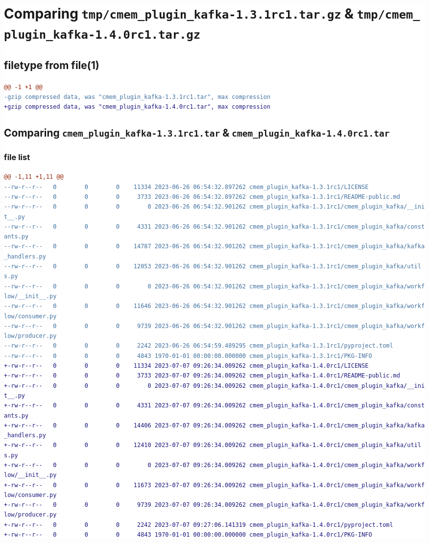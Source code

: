# Comparing `tmp/cmem_plugin_kafka-1.3.1rc1.tar.gz` & `tmp/cmem_plugin_kafka-1.4.0rc1.tar.gz`

## filetype from file(1)

```diff
@@ -1 +1 @@
-gzip compressed data, was "cmem_plugin_kafka-1.3.1rc1.tar", max compression
+gzip compressed data, was "cmem_plugin_kafka-1.4.0rc1.tar", max compression
```

## Comparing `cmem_plugin_kafka-1.3.1rc1.tar` & `cmem_plugin_kafka-1.4.0rc1.tar`

### file list

```diff
@@ -1,11 +1,11 @@
--rw-r--r--   0        0        0    11334 2023-06-26 06:54:32.897262 cmem_plugin_kafka-1.3.1rc1/LICENSE
--rw-r--r--   0        0        0     3733 2023-06-26 06:54:32.897262 cmem_plugin_kafka-1.3.1rc1/README-public.md
--rw-r--r--   0        0        0        0 2023-06-26 06:54:32.901262 cmem_plugin_kafka-1.3.1rc1/cmem_plugin_kafka/__init__.py
--rw-r--r--   0        0        0     4331 2023-06-26 06:54:32.901262 cmem_plugin_kafka-1.3.1rc1/cmem_plugin_kafka/constants.py
--rw-r--r--   0        0        0    14787 2023-06-26 06:54:32.901262 cmem_plugin_kafka-1.3.1rc1/cmem_plugin_kafka/kafka_handlers.py
--rw-r--r--   0        0        0    12053 2023-06-26 06:54:32.901262 cmem_plugin_kafka-1.3.1rc1/cmem_plugin_kafka/utils.py
--rw-r--r--   0        0        0        0 2023-06-26 06:54:32.901262 cmem_plugin_kafka-1.3.1rc1/cmem_plugin_kafka/workflow/__init__.py
--rw-r--r--   0        0        0    11646 2023-06-26 06:54:32.901262 cmem_plugin_kafka-1.3.1rc1/cmem_plugin_kafka/workflow/consumer.py
--rw-r--r--   0        0        0     9739 2023-06-26 06:54:32.901262 cmem_plugin_kafka-1.3.1rc1/cmem_plugin_kafka/workflow/producer.py
--rw-r--r--   0        0        0     2242 2023-06-26 06:54:59.489295 cmem_plugin_kafka-1.3.1rc1/pyproject.toml
--rw-r--r--   0        0        0     4843 1970-01-01 00:00:00.000000 cmem_plugin_kafka-1.3.1rc1/PKG-INFO
+-rw-r--r--   0        0        0    11334 2023-07-07 09:26:34.009262 cmem_plugin_kafka-1.4.0rc1/LICENSE
+-rw-r--r--   0        0        0     3733 2023-07-07 09:26:34.009262 cmem_plugin_kafka-1.4.0rc1/README-public.md
+-rw-r--r--   0        0        0        0 2023-07-07 09:26:34.009262 cmem_plugin_kafka-1.4.0rc1/cmem_plugin_kafka/__init__.py
+-rw-r--r--   0        0        0     4331 2023-07-07 09:26:34.009262 cmem_plugin_kafka-1.4.0rc1/cmem_plugin_kafka/constants.py
+-rw-r--r--   0        0        0    14406 2023-07-07 09:26:34.009262 cmem_plugin_kafka-1.4.0rc1/cmem_plugin_kafka/kafka_handlers.py
+-rw-r--r--   0        0        0    12410 2023-07-07 09:26:34.009262 cmem_plugin_kafka-1.4.0rc1/cmem_plugin_kafka/utils.py
+-rw-r--r--   0        0        0        0 2023-07-07 09:26:34.009262 cmem_plugin_kafka-1.4.0rc1/cmem_plugin_kafka/workflow/__init__.py
+-rw-r--r--   0        0        0    11673 2023-07-07 09:26:34.009262 cmem_plugin_kafka-1.4.0rc1/cmem_plugin_kafka/workflow/consumer.py
+-rw-r--r--   0        0        0     9739 2023-07-07 09:26:34.009262 cmem_plugin_kafka-1.4.0rc1/cmem_plugin_kafka/workflow/producer.py
+-rw-r--r--   0        0        0     2242 2023-07-07 09:27:06.141319 cmem_plugin_kafka-1.4.0rc1/pyproject.toml
+-rw-r--r--   0        0        0     4843 1970-01-01 00:00:00.000000 cmem_plugin_kafka-1.4.0rc1/PKG-INFO
```